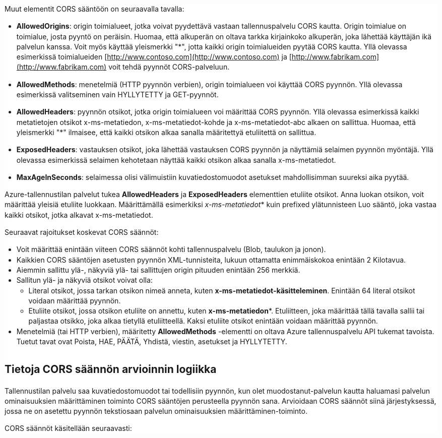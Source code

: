 Muut elementit CORS sääntöön on seuraavalla tavalla:

- **AllowedOrigins**: origin toimialueet, jotka voivat pyydettävä vastaan tallennuspalvelu CORS kautta. Origin toimialue on toimialue, josta pyyntö on peräisin. Huomaa, että alkuperän on oltava tarkka kirjainkoko alkuperän, joka lähettää käyttäjän ikä palvelun kanssa. Voit myös käyttää yleismerkki "*", jotta kaikki origin toimialueiden pyytää CORS kautta. Yllä olevassa esimerkissä toimialueiden [http://www.contoso.com](http://www.contoso.com) ja [http://www.fabrikam.com](http://www.fabrikam.com) voit tehdä pyynnöt CORS-palveluun.

- **AllowedMethods**: menetelmiä (HTTP pyynnön verbien), origin toimialueen voi käyttää CORS pyynnön. Yllä olevassa esimerkissä valitseminen vain HYLLYTETTY ja GET-pyynnöt.

- **AllowedHeaders**: pyynnön otsikot, jotka origin toimialueen voi määrittää CORS pyynnön. Yllä olevassa esimerkissä kaikki metatietojen otsikot x-ms-metatiedon, x-ms-metatiedot-kohde ja x-ms-metatiedot-abc alkaen on sallittua. Huomaa, että yleismerkki "*" ilmaisee, että kaikki otsikon alkaa sanalla määritettyä etuliitettä on sallittua.

- **ExposedHeaders**: vastauksen otsikot, joka lähettää vastauksen CORS pyynnön ja näyttämiä selaimen pyynnön myöntäjä. Yllä olevassa esimerkissä selaimen kehotetaan näyttää kaikki otsikon alkaa sanalla x-ms-metatiedot.

- **MaxAgeInSeconds**: selaimessa olisi välimuistiin kuvatiedostomuodot asetukset mahdollisimman suureksi aika pyytää.

Azure-tallennustilan palvelut tukea **AllowedHeaders** ja **ExposedHeaders** elementtien etuliite otsikot. Anna luokan otsikon, voit määrittää yleisiä etuliite luokkaan. Määrittämällä esimerkiksi *x-ms-metatiedot** kuin prefixed ylätunnisteen Luo sääntö, joka vastaa kaikki otsikot, jotka alkavat x-ms-metatiedot.

Seuraavat rajoitukset koskevat CORS säännöt:

- Voit määrittää enintään viiteen CORS säännöt kohti tallennuspalvelu (Blob, taulukon ja jonon).
- Kaikkien CORS sääntöjen asetusten pyynnön XML-tunnisteita, lukuun ottamatta enimmäiskokoa enintään 2 Kilotavua.
- Aiemmin sallittu ylä-, näkyviä ylä- tai sallittujen origin pituuden enintään 256 merkkiä.
- Sallitun ylä- ja näkyviä otsikot voivat olla:
  - Literal otsikot, jossa tarkan otsikon nimeä anneta, kuten **x-ms-metatiedot-käsitteleminen**. Enintään 64 literal otsikot voidaan määrittää pyynnön.
  - Etuliite otsikot, jossa otsikon etuliite on annettu, kuten **x-ms-metatiedon***. Etuliitteen, joka määrittää tällä tavalla sallii tai paljastaa otsikko, joka alkaa tietyllä etuliitteellä. Kaksi etuliite otsikot enintään voidaan määrittää pyynnön.
- Menetelmiä (tai HTTP verbien), määritetty **AllowedMethods** -elementti on oltava Azure tallennuspalvelu API tukemat tavoista. Tuetut tavat ovat Poista, HAE, PÄÄTÄ, Yhdistä, viestin, asetukset ja HYLLYTETTY.

## <a name="understanding-cors-rule-evaluation-logic"></a>Tietoja CORS säännön arvioinnin logiikka

Tallennustilan palvelu saa kuvatiedostomuodot tai todellisiin pyynnön, kun olet muodostanut-palvelun kautta haluamasi palvelun ominaisuuksien määrittäminen toiminto CORS sääntöjen perusteella pyynnön sana. Arvioidaan CORS säännöt siinä järjestyksessä, jossa ne on asetettu pyynnön tekstiosaan palvelun ominaisuuksien määrittäminen-toiminto.

CORS säännöt käsitellään seuraavasti:

